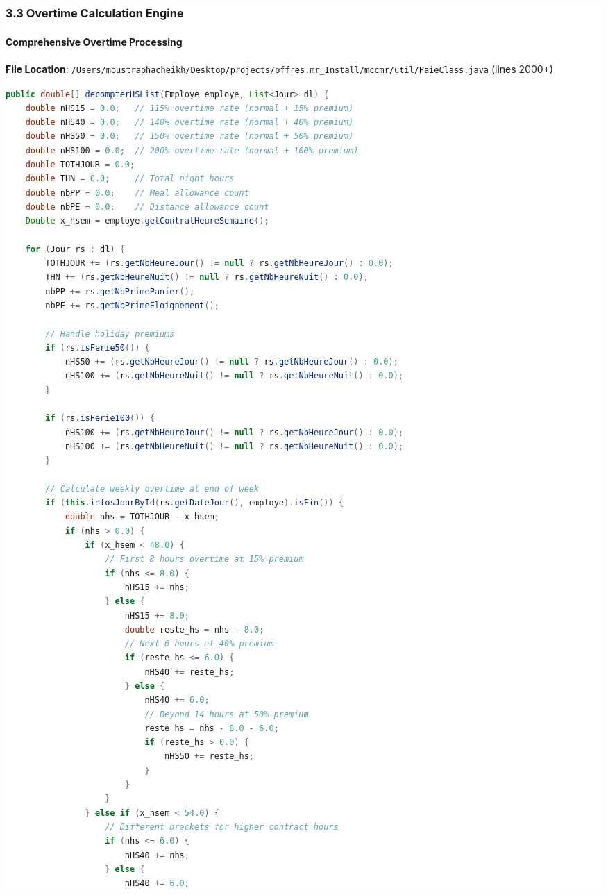 ### 3.3 Overtime Calculation Engine

#### Comprehensive Overtime Processing
**File Location**: `/Users/moustraphacheikh/Desktop/projects/offres.mr_Install/mccmr/util/PaieClass.java` (lines 2000+)

```java
public double[] decompterHSList(Employe employe, List<Jour> dl) {
    double nHS15 = 0.0;   // 115% overtime rate (normal + 15% premium)
    double nHS40 = 0.0;   // 140% overtime rate (normal + 40% premium)  
    double nHS50 = 0.0;   // 150% overtime rate (normal + 50% premium)
    double nHS100 = 0.0;  // 200% overtime rate (normal + 100% premium)
    double TOTHJOUR = 0.0;
    double THN = 0.0;     // Total night hours
    double nbPP = 0.0;    // Meal allowance count
    double nbPE = 0.0;    // Distance allowance count
    Double x_hsem = employe.getContratHeureSemaine();
    
    for (Jour rs : dl) {
        TOTHJOUR += (rs.getNbHeureJour() != null ? rs.getNbHeureJour() : 0.0);
        THN += (rs.getNbHeureNuit() != null ? rs.getNbHeureNuit() : 0.0);
        nbPP += rs.getNbPrimePanier();
        nbPE += rs.getNbPrimeEloignement();
        
        // Handle holiday premiums
        if (rs.isFerie50()) {
            nHS50 += (rs.getNbHeureJour() != null ? rs.getNbHeureJour() : 0.0);
            nHS100 += (rs.getNbHeureNuit() != null ? rs.getNbHeureNuit() : 0.0);
        }
        
        if (rs.isFerie100()) {
            nHS100 += (rs.getNbHeureJour() != null ? rs.getNbHeureJour() : 0.0);
            nHS100 += (rs.getNbHeureNuit() != null ? rs.getNbHeureNuit() : 0.0);
        }
        
        // Calculate weekly overtime at end of week
        if (this.infosJourById(rs.getDateJour(), employe).isFin()) {
            double nhs = TOTHJOUR - x_hsem;
            if (nhs > 0.0) {
                if (x_hsem < 48.0) {
                    // First 8 hours overtime at 15% premium
                    if (nhs <= 8.0) {
                        nHS15 += nhs;
                    } else {
                        nHS15 += 8.0;
                        double reste_hs = nhs - 8.0;
                        // Next 6 hours at 40% premium
                        if (reste_hs <= 6.0) {
                            nHS40 += reste_hs;
                        } else {
                            nHS40 += 6.0;
                            // Beyond 14 hours at 50% premium
                            reste_hs = nhs - 8.0 - 6.0;
                            if (reste_hs > 0.0) {
                                nHS50 += reste_hs;
                            }
                        }
                    }
                } else if (x_hsem < 54.0) {
                    // Different brackets for higher contract hours
                    if (nhs <= 6.0) {
                        nHS40 += nhs;
                    } else {
                        nHS40 += 6.0;
```